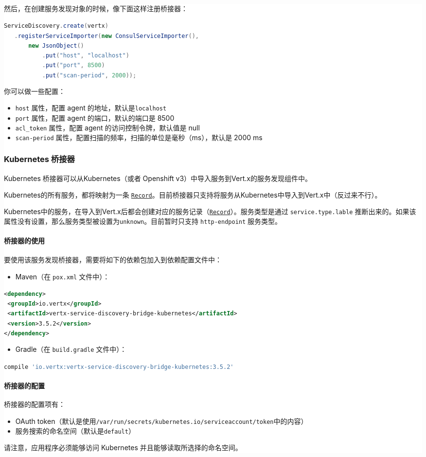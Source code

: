 然后，在创建服务发现对象的时候，像下面这样注册桥接器：

```java
ServiceDiscovery.create(vertx)
   .registerServiceImporter(new ConsulServiceImporter(),
       new JsonObject()
           .put("host", "localhost")
           .put("port", 8500)
           .put("scan-period", 2000));
```

你可以做一些配置：

+ `host` 属性，配置 agent 的地址，默认是`localhost`
+ `port` 属性，配置 agent 的端口，默认的端口是 8500
+ `acl_token` 属性，配置 agent 的访问控制令牌，默认值是 null
+ `scan-period` 属性，配置扫描的频率，扫描的单位是毫秒（ms），默认是 2000 ms

### Kubernetes 桥接器

Kubernetes 桥接器可以从Kubernetes（或者 Openshift v3）中导入服务到Vert.x的服务发现组件中。

Kubernetes的所有服务，都将映射为一条 [`Record`](http://vertx.io/docs/apidocs/io/vertx/servicediscovery/Record.html)。目前桥接器只支持将服务从Kubernetes中导入到Vert.x中（反过来不行）。

Kubernetes中的服务，在导入到Vert.x后都会创建对应的服务记录（[`Record`](http://vertx.io/docs/apidocs/io/vertx/servicediscovery/Record.html)）。服务类型是通过 `service.type.lable` 推断出来的。如果该属性没有设置，那么服务类型被设置为`unknown`。目前暂时只支持 `http-endpoint` 服务类型。

#### 桥接器的使用

要使用该服务发现桥接器，需要将如下的依赖包加入到依赖配置文件中：

+ Maven（在 `pox.xml` 文件中）：

```xml
<dependency>
 <groupId>io.vertx</groupId>
 <artifactId>vertx-service-discovery-bridge-kubernetes</artifactId>
 <version>3.5.2</version>
</dependency>
```

+ Gradle（在 `build.gradle` 文件中）：
```groovy
compile 'io.vertx:vertx-service-discovery-bridge-kubernetes:3.5.2'
```

#### 桥接器的配置

桥接器的配置项有：

+ OAuth token（默认是使用`/var/run/secrets/kubernetes.io/serviceaccount/token`中的内容）
+ 服务搜索的命名空间（默认是`default`）

请注意，应用程序必须能够访问 Kubernetes 并且能够读取所选择的命名空间。


